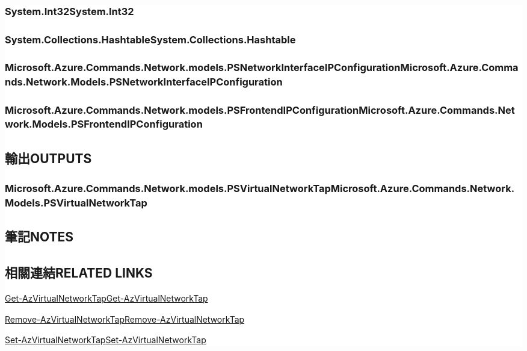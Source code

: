 ### <span data-ttu-id="31d22-152">System.Int32</span><span class="sxs-lookup"><span data-stu-id="31d22-152">System.Int32</span></span>

### <span data-ttu-id="31d22-153">System.Collections.Hashtable</span><span class="sxs-lookup"><span data-stu-id="31d22-153">System.Collections.Hashtable</span></span>

### <span data-ttu-id="31d22-154">Microsoft.Azure.Commands.Network.models.PSNetworkInterfaceIPConfiguration</span><span class="sxs-lookup"><span data-stu-id="31d22-154">Microsoft.Azure.Commands.Network.Models.PSNetworkInterfaceIPConfiguration</span></span>

### <span data-ttu-id="31d22-155">Microsoft.Azure.Commands.Network.models.PSFrontendIPConfiguration</span><span class="sxs-lookup"><span data-stu-id="31d22-155">Microsoft.Azure.Commands.Network.Models.PSFrontendIPConfiguration</span></span>

## <span data-ttu-id="31d22-156">輸出</span><span class="sxs-lookup"><span data-stu-id="31d22-156">OUTPUTS</span></span>

### <span data-ttu-id="31d22-157">Microsoft.Azure.Commands.Network.models.PSVirtualNetworkTap</span><span class="sxs-lookup"><span data-stu-id="31d22-157">Microsoft.Azure.Commands.Network.Models.PSVirtualNetworkTap</span></span>

## <span data-ttu-id="31d22-158">筆記</span><span class="sxs-lookup"><span data-stu-id="31d22-158">NOTES</span></span>

## <span data-ttu-id="31d22-159">相關連結</span><span class="sxs-lookup"><span data-stu-id="31d22-159">RELATED LINKS</span></span>

[<span data-ttu-id="31d22-160">Get-AzVirtualNetworkTap</span><span class="sxs-lookup"><span data-stu-id="31d22-160">Get-AzVirtualNetworkTap</span></span>](./Get-AzVirtualNetworkTap.md)

[<span data-ttu-id="31d22-161">Remove-AzVirtualNetworkTap</span><span class="sxs-lookup"><span data-stu-id="31d22-161">Remove-AzVirtualNetworkTap</span></span>](./Remove-AzVirtualNetworkTap.md)

[<span data-ttu-id="31d22-162">Set-AzVirtualNetworkTap</span><span class="sxs-lookup"><span data-stu-id="31d22-162">Set-AzVirtualNetworkTap</span></span>](./Set-AzVirtualNetworkTap.md)
